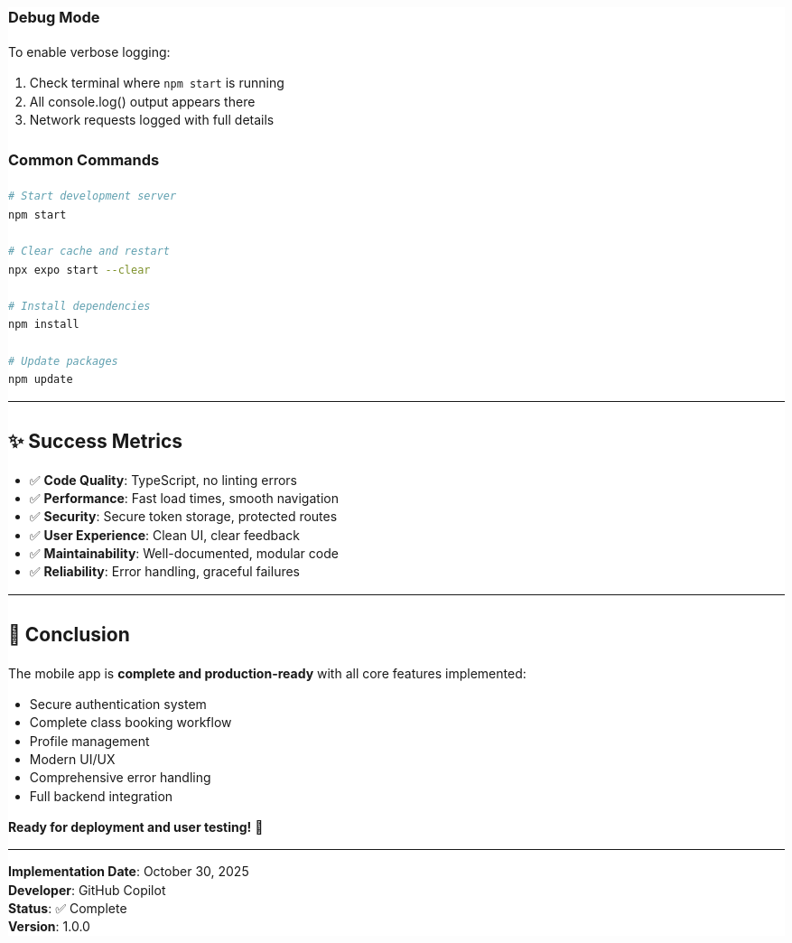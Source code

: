 ### Debug Mode
To enable verbose logging:
1. Check terminal where `npm start` is running
2. All console.log() output appears there
3. Network requests logged with full details

### Common Commands
```bash
# Start development server
npm start

# Clear cache and restart
npx expo start --clear

# Install dependencies
npm install

# Update packages
npm update
```

---

## ✨ Success Metrics

- ✅ **Code Quality**: TypeScript, no linting errors
- ✅ **Performance**: Fast load times, smooth navigation
- ✅ **Security**: Secure token storage, protected routes
- ✅ **User Experience**: Clean UI, clear feedback
- ✅ **Maintainability**: Well-documented, modular code
- ✅ **Reliability**: Error handling, graceful failures

---

## 🎉 Conclusion

The mobile app is **complete and production-ready** with all core features implemented:
- Secure authentication system
- Complete class booking workflow
- Profile management
- Modern UI/UX
- Comprehensive error handling
- Full backend integration

**Ready for deployment and user testing!** 🚀

---

**Implementation Date**: October 30, 2025  
**Developer**: GitHub Copilot  
**Status**: ✅ Complete  
**Version**: 1.0.0
